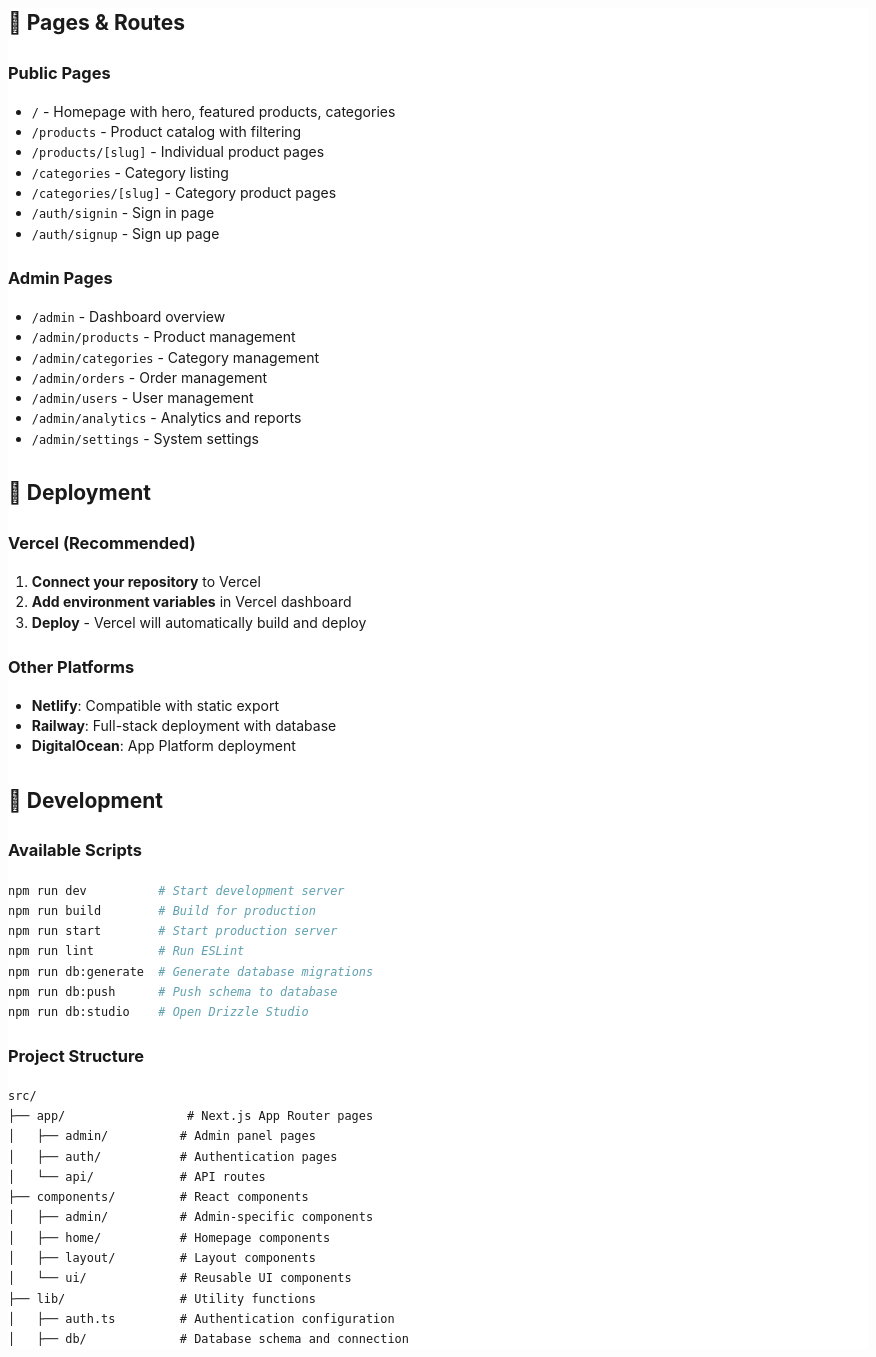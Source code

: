 ## 📱 Pages & Routes

### Public Pages
- `/` - Homepage with hero, featured products, categories
- `/products` - Product catalog with filtering
- `/products/[slug]` - Individual product pages
- `/categories` - Category listing
- `/categories/[slug]` - Category product pages
- `/auth/signin` - Sign in page
- `/auth/signup` - Sign up page

### Admin Pages
- `/admin` - Dashboard overview
- `/admin/products` - Product management
- `/admin/categories` - Category management
- `/admin/orders` - Order management
- `/admin/users` - User management
- `/admin/analytics` - Analytics and reports
- `/admin/settings` - System settings

## 🚀 Deployment

### Vercel (Recommended)
1. **Connect your repository** to Vercel
2. **Add environment variables** in Vercel dashboard
3. **Deploy** - Vercel will automatically build and deploy

### Other Platforms
- **Netlify**: Compatible with static export
- **Railway**: Full-stack deployment with database
- **DigitalOcean**: App Platform deployment

## 🔧 Development

### Available Scripts
```bash
npm run dev          # Start development server
npm run build        # Build for production
npm run start        # Start production server
npm run lint         # Run ESLint
npm run db:generate  # Generate database migrations
npm run db:push      # Push schema to database
npm run db:studio    # Open Drizzle Studio
```

### Project Structure
```
src/
├── app/                 # Next.js App Router pages
│   ├── admin/          # Admin panel pages
│   ├── auth/           # Authentication pages
│   └── api/            # API routes
├── components/         # React components
│   ├── admin/          # Admin-specific components
│   ├── home/           # Homepage components
│   ├── layout/         # Layout components
│   └── ui/             # Reusable UI components
├── lib/                # Utility functions
│   ├── auth.ts         # Authentication configuration
│   ├── db/             # Database schema and connection
```